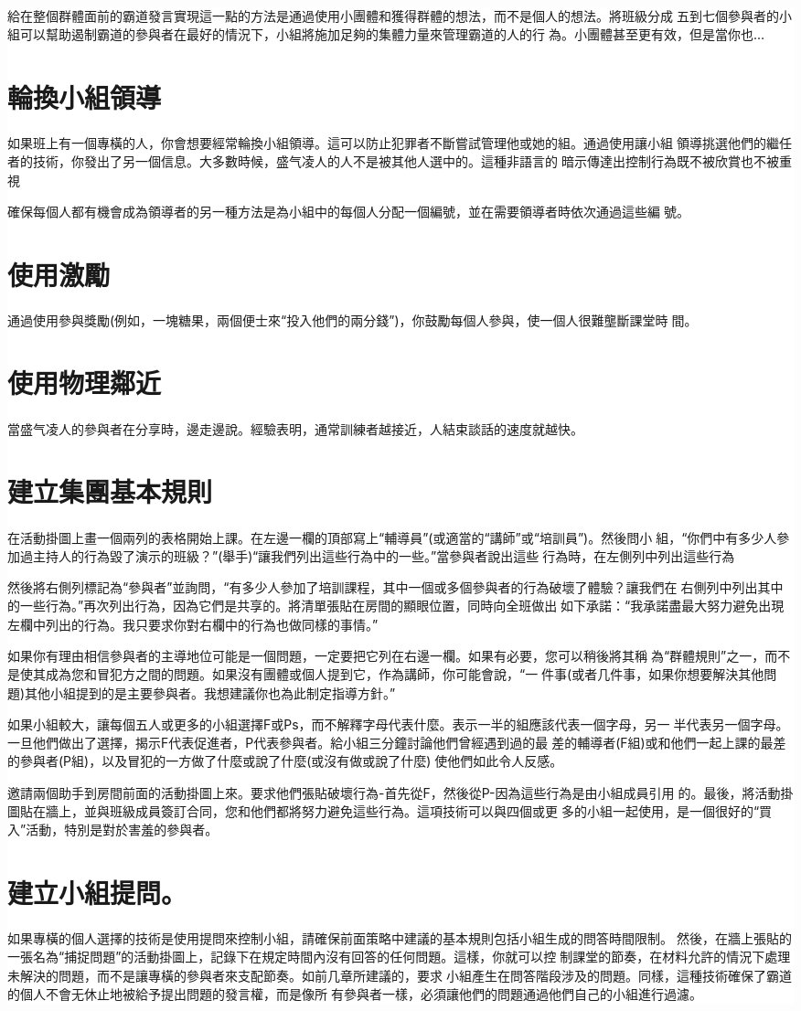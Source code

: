 給在整個群體⾯前的霸道發⾔實現這⼀點的⽅法是通過使⽤⼩團體和獲得群體的想法，⽽不是個⼈的想法。將班級分成
五到七個參與者的⼩組可以幫助遏制霸道的參與者在最好的情況下，⼩組將施加⾜夠的集體⼒量來管理霸道的⼈的⾏
為。⼩團體甚⾄更有效，但是當你也…

# 輪換⼩組領導

如果班上有⼀個專橫的⼈，你會想要經常輪換⼩組領導。這可以防⽌犯罪者不斷嘗試管理他或她的組。通過使⽤讓⼩組
領導挑選他們的繼任者的技術，你發出了另⼀個信息。⼤多數時候，盛⽓凌⼈的⼈不是被其他⼈選中的。這種非語⾔的
暗⽰傳達出控制⾏為既不被欣賞也不被重視

確保每個⼈都有機會成為領導者的另⼀種⽅法是為⼩組中的每個⼈分配⼀個編號，並在需要領導者時依次通過這些編
號。
# 使⽤激勵

通過使⽤參與獎勵(例如，⼀塊糖果，兩個便⼠來“投入他們的兩分錢”)，你⿎勵每個⼈參與，使⼀個⼈很難壟斷課堂時
間。

# 使⽤物理鄰近

當盛⽓凌⼈的參與者在分享時，邊走邊說。經驗表明，通常訓練者越接近，⼈結束談話的速度就越快。

# 建立集團基本規則

在活動掛圖上畫⼀個兩列的表格開始上課。在左邊⼀欄的頂部寫上“輔導員”(或適當的“講師”或“培訓員”)。然後問⼩
組，“你們中有多少⼈參加過主持⼈的⾏為毀了演⽰的班級？”(舉⼿)“讓我們列出這些⾏為中的⼀些。”當參與者說出這些
⾏為時，在左側列中列出這些⾏為

然後將右側列標記為“參與者”並詢問，“有多少⼈參加了培訓課程，其中⼀個或多個參與者的⾏為破壞了體驗？讓我們在
右側列中列出其中的⼀些⾏為。”再次列出⾏為，因為它們是共享的。將清單張貼在房間的顯眼位置，同時向全班做出
如下承諾：“我承諾盡最⼤努⼒避免出現左欄中列出的⾏為。我只要求你對右欄中的⾏為也做同樣的事情。”

如果你有理由相信參與者的主導地位可能是⼀個問題，⼀定要把它列在右邊⼀欄。如果有必要，您可以稍後將其稱
為“群體規則”之⼀，⽽不是使其成為您和冒犯⽅之間的問題。如果沒有團體或個⼈提到它，作為講師，你可能會說，“⼀
件事(或者⼏件事，如果你想要解決其他問題)其他⼩組提到的是主要參與者。我想建議你也為此制定指導⽅針。”

如果⼩組較⼤，讓每個五⼈或更多的⼩組選擇F或Ps，⽽不解釋字⺟代表什麼。表⽰⼀半的組應該代表⼀個字⺟，另⼀
半代表另⼀個字⺟。⼀旦他們做出了選擇，揭⽰F代表促進者，P代表參與者。給⼩組三分鐘討論他們曾經遇到過的最
差的輔導者(F組)或和他們⼀起上課的最差的參與者(P組)，以及冒犯的⼀⽅做了什麼或說了什麼(或沒有做或說了什麼)
使他們如此令⼈反感。

邀請兩個助⼿到房間前⾯的活動掛圖上來。要求他們張貼破壞⾏為-⾸先從F，然後從P-因為這些⾏為是由⼩組成員引⽤
的。最後，將活動掛圖貼在牆上，並與班級成員簽訂合同，您和他們都將努⼒避免這些⾏為。這項技術可以與四個或更
多的⼩組⼀起使⽤，是⼀個很好的“買入”活動，特別是對於害羞的參與者。

# 建立⼩組提問。

如果專橫的個⼈選擇的技術是使⽤提問來控制⼩組，請確保前⾯策略中建議的基本規則包括⼩組⽣成的問答時間限制。
然後，在牆上張貼的⼀張名為“捕捉問題”的活動掛圖上，記錄下在規定時間內沒有回答的任何問題。這樣，你就可以控
制課堂的節奏，在材料允許的情況下處理未解決的問題，⽽不是讓專橫的參與者來⽀配節奏。如前⼏章所建議的，要求
⼩組產⽣在問答階段涉及的問題。同樣，這種技術確保了霸道的個⼈不會⽆休⽌地被給予提出問題的發⾔權，⽽是像所
有參與者⼀樣，必須讓他們的問題通過他們⾃⼰的⼩組進⾏過濾。
